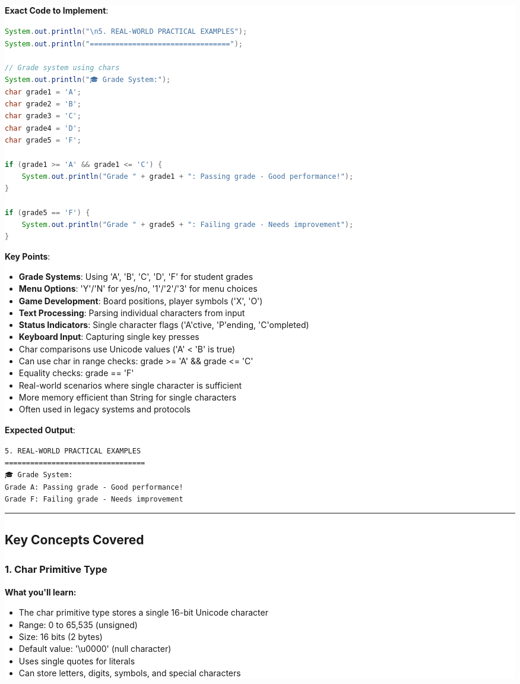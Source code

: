 **Exact Code to Implement**:
```java
System.out.println("\n5. REAL-WORLD PRACTICAL EXAMPLES");
System.out.println("=================================");

// Grade system using chars
System.out.println("🎓 Grade System:");
char grade1 = 'A';
char grade2 = 'B';
char grade3 = 'C';
char grade4 = 'D';
char grade5 = 'F';

if (grade1 >= 'A' && grade1 <= 'C') {
    System.out.println("Grade " + grade1 + ": Passing grade - Good performance!");
}

if (grade5 == 'F') {
    System.out.println("Grade " + grade5 + ": Failing grade - Needs improvement");
}
```

**Key Points**:
- **Grade Systems**: Using 'A', 'B', 'C', 'D', 'F' for student grades
- **Menu Options**: 'Y'/'N' for yes/no, '1'/'2'/'3' for menu choices
- **Game Development**: Board positions, player symbols ('X', 'O')
- **Text Processing**: Parsing individual characters from input
- **Status Indicators**: Single character flags ('A'ctive, 'P'ending, 'C'ompleted)
- **Keyboard Input**: Capturing single key presses
- Char comparisons use Unicode values ('A' < 'B' is true)
- Can use char in range checks: grade >= 'A' && grade <= 'C'
- Equality checks: grade == 'F'
- Real-world scenarios where single character is sufficient
- More memory efficient than String for single characters
- Often used in legacy systems and protocols

**Expected Output**:
```
5. REAL-WORLD PRACTICAL EXAMPLES
=================================
🎓 Grade System:
Grade A: Passing grade - Good performance!
Grade F: Failing grade - Needs improvement
```

---

## Key Concepts Covered

### 1. Char Primitive Type

**What you'll learn:**
- The char primitive type stores a single 16-bit Unicode character
- Range: 0 to 65,535 (unsigned)
- Size: 16 bits (2 bytes)
- Default value: '\u0000' (null character)
- Uses single quotes for literals
- Can store letters, digits, symbols, and special characters
